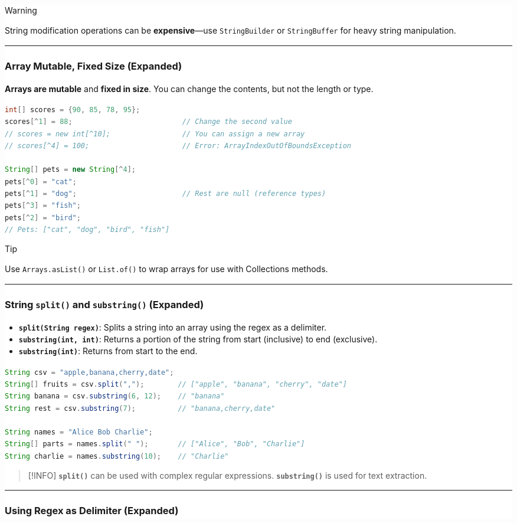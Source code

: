 > [!WARNING]
> String modification operations can be **expensive**—use `StringBuilder` or `StringBuffer` for heavy string manipulation.

***

### Array Mutable, Fixed Size (Expanded)

**Arrays are mutable** and **fixed in size**. You can change the contents, but not the length or type.

```java
int[] scores = {90, 85, 78, 95};
scores[^1] = 88;                          // Change the second value
// scores = new int[^10];                 // You can assign a new array
// scores[^4] = 100;                      // Error: ArrayIndexOutOfBoundsException

String[] pets = new String[^4];
pets[^0] = "cat";
pets[^1] = "dog";                         // Rest are null (reference types)
pets[^3] = "fish";
pets[^2] = "bird";
// Pets: ["cat", "dog", "bird", "fish"]
```

> [!TIP]
> Use `Arrays.asList()` or `List.of()` to wrap arrays for use with Collections methods.

***

### String `split()` and `substring()` (Expanded)

- **`split(String regex)`**: Splits a string into an array using the regex as a delimiter.
- **`substring(int, int)`**: Returns a portion of the string from start (inclusive) to end (exclusive).
- **`substring(int)`**: Returns from start to the end.

```java
String csv = "apple,banana,cherry,date";
String[] fruits = csv.split(",");        // ["apple", "banana", "cherry", "date"]
String banana = csv.substring(6, 12);    // "banana"
String rest = csv.substring(7);          // "banana,cherry,date"

String names = "Alice Bob Charlie";
String[] parts = names.split(" ");       // ["Alice", "Bob", "Charlie"]
String charlie = names.substring(10);    // "Charlie"
```

> [!INFO]
> **`split()`** can be used with complex regular expressions.
> **`substring()`** is used for text extraction.

***

### Using Regex as Delimiter (Expanded)
